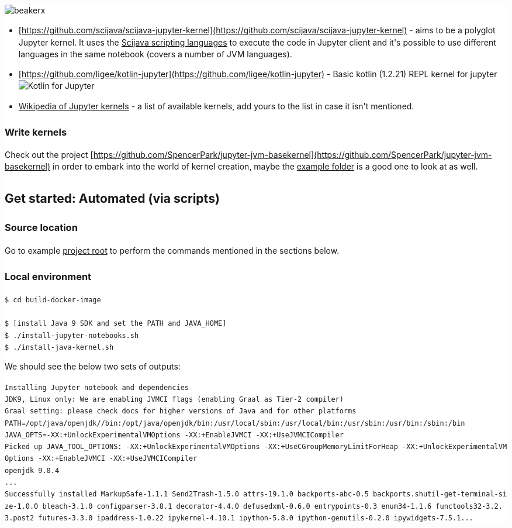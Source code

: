 ![beakerx](beakerx-homepage-screenshot.png)
- [https://github.com/scijava/scijava-jupyter-kernel](https://github.com/scijava/scijava-jupyter-kernel) - aims to be a polyglot Jupyter kernel. It uses the [Scijava scripting languages](https://imagej.net/Scripting#Supported_languages) to execute the code in Jupyter client and it's possible to use different languages in the same notebook (covers a number of JVM languages).

- [https://github.com/ligee/kotlin-jupyter](https://github.com/ligee/kotlin-jupyter) - Basic kotlin (1.2.21) REPL kernel for jupyter
![Kotlin for Jupyter](https://github.com/ligee/kotlin-jupyter/raw/master/samples/ScreenShotInJupyter.png)

- [Wikipedia of Jupyter kernels](https://github.com/jupyter/jupyter/wiki/Jupyter-kernels) - a list of available kernels, add yours to the list in case it isn't mentioned.

### Write kernels

Check out the project [https://github.com/SpencerPark/jupyter-jvm-basekernel](https://github.com/SpencerPark/jupyter-jvm-basekernel) in order to embark into the world of kernel creation, maybe the [example folder](https://github.com/SpencerPark/jupyter-jvm-basekernel/tree/master/example) is a good one to look at as well.

## Get started: Automated (via scripts)

### Source location

Go to example [project root](../JuPyteR) to perform the commands mentioned in the sections below.

### Local environment

```
$ cd build-docker-image

$ [install Java 9 SDK and set the PATH and JAVA_HOME]
$ ./install-jupyter-notebooks.sh
$ ./install-java-kernel.sh
```

We should see the below two sets of outputs:

```
Installing Jupyter notebook and dependencies
JDK9, Linux only: We are enabling JVMCI flags (enabling Graal as Tier-2 compiler)
Graal setting: please check docs for higher versions of Java and for other platforms
PATH=/opt/java/openjdk//bin:/opt/java/openjdk/bin:/usr/local/sbin:/usr/local/bin:/usr/sbin:/usr/bin:/sbin:/bin
JAVA_OPTS=-XX:+UnlockExperimentalVMOptions -XX:+EnableJVMCI -XX:+UseJVMCICompiler
Picked up JAVA_TOOL_OPTIONS: -XX:+UnlockExperimentalVMOptions -XX:+UseCGroupMemoryLimitForHeap -XX:+UnlockExperimentalVMOptions -XX:+EnableJVMCI -XX:+UseJVMCICompiler
openjdk 9.0.4
...
Successfully installed MarkupSafe-1.1.1 Send2Trash-1.5.0 attrs-19.1.0 backports-abc-0.5 backports.shutil-get-terminal-size-1.0.0 bleach-3.1.0 configparser-3.8.1 decorator-4.4.0 defusedxml-0.6.0 entrypoints-0.3 enum34-1.1.6 functools32-3.2.3.post2 futures-3.3.0 ipaddress-1.0.22 ipykernel-4.10.1 ipython-5.8.0 ipython-genutils-0.2.0 ipywidgets-7.5.1...
```
